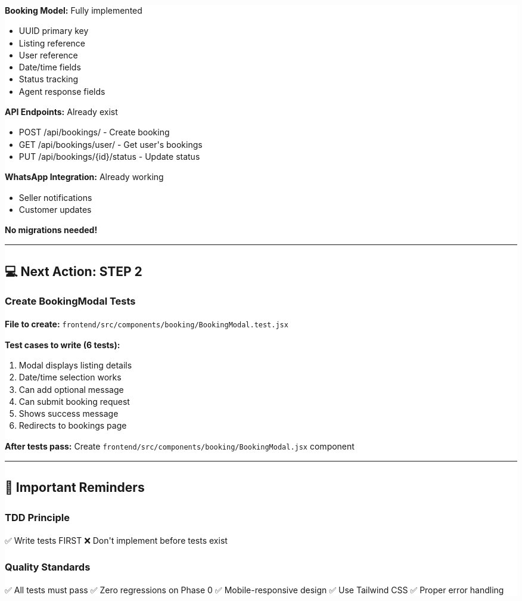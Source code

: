 **Booking Model:** Fully implemented
- UUID primary key
- Listing reference
- User reference
- Date/time fields
- Status tracking
- Agent response fields

**API Endpoints:** Already exist
- POST /api/bookings/ - Create booking
- GET /api/bookings/user/ - Get user's bookings
- PUT /api/bookings/{id}/status - Update status

**WhatsApp Integration:** Already working
- Seller notifications
- Customer updates

**No migrations needed!**

---

## 💻 Next Action: STEP 2

### Create BookingModal Tests

**File to create:**
`frontend/src/components/booking/BookingModal.test.jsx`

**Test cases to write (6 tests):**
1. Modal displays listing details
2. Date/time selection works
3. Can add optional message
4. Can submit booking request
5. Shows success message
6. Redirects to bookings page

**After tests pass:**
Create `frontend/src/components/booking/BookingModal.jsx` component

---

## 🚨 Important Reminders

### TDD Principle
✅ Write tests FIRST
❌ Don't implement before tests exist

### Quality Standards
✅ All tests must pass
✅ Zero regressions on Phase 0
✅ Mobile-responsive design
✅ Use Tailwind CSS
✅ Proper error handling

